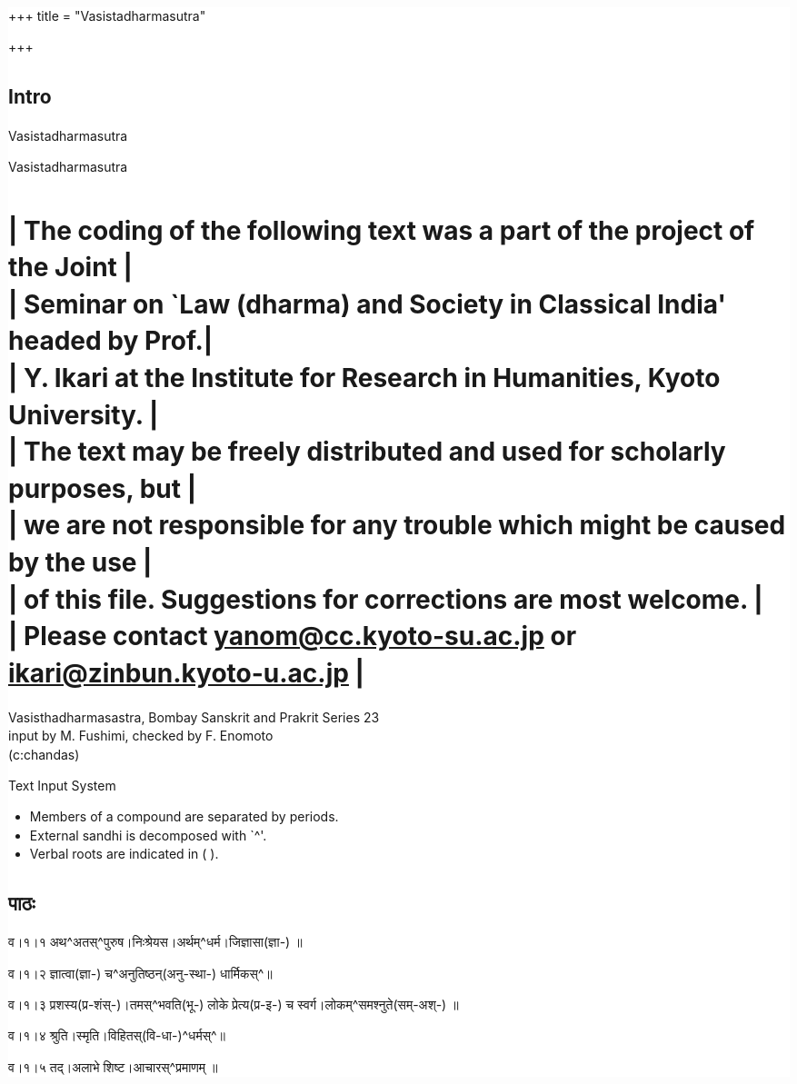+++
title = "Vasistadharmasutra"

+++
## Intro
  
  
  
  
Vasistadharmasutra  
  
  
  
  
Vasistadharmasutra  
  
  
| The coding of the following text was a part of the project of the Joint |  
| Seminar on `Law (dharma) and Society in Classical India' headed by Prof.|  
| Y. Ikari at the Institute for Research in Humanities, Kyoto University. |  
| The text may be freely distributed and used for scholarly purposes, but |  
| we are not responsible for any trouble which might be caused by the use |  
| of this file.  Suggestions for corrections are most welcome.            |  
| Please contact yanom@cc.kyoto-su.ac.jp or ikari@zinbun.kyoto-u.ac.jp    |  
===========================================================================  
  
Vasisthadharmasastra, Bombay Sanskrit and Prakrit Series 23  
input by M. Fushimi, checked by F. Enomoto  
(c:chandas)  
  
Text Input System   
-  Members of a compound are separated by periods.   
-  External sandhi is decomposed with `^'.  
-  Verbal roots are indicated in ( ).  
  
  
  
  


## पाठः
  
  
  
  
  
  
व।१।१ अथ^अतस्^पुरुष।निःश्रेयस।अर्थम्^धर्म।जिज्ञासा(ज्ञा-) ॥  
  
व।१।२ ज्ञात्वा(ज्ञा-) च^अनुतिष्ठन्(अनु-स्था-) धार्मिकस्^॥  
  
व।१।३ प्रशस्य(प्र-शंस्-)।तमस्^भवति(भू-) लोके प्रेत्य(प्र-इ-) च स्वर्ग।लोकम्^समश्नुते(सम्-अश्-) ॥  
  
व।१।४ श्रुति।स्मृति।विहितस्(वि-धा-)^धर्मस्^॥  
  
व।१।५ तद्।अलाभे शिष्ट।आचारस्^प्रमाणम् ॥  
  